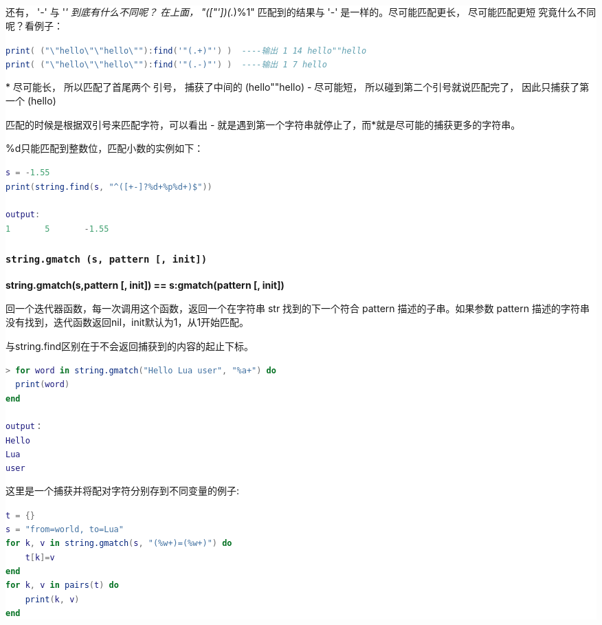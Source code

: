 

还有， '-' 与 '*' 到底有什么不同呢？ 在上面， "([\"'])(.*)%1" 匹配到的结果与 '-' 是一样的。尽可能匹配更长， 尽可能匹配更短 究竟什么不同呢？看例子：

```lua
print( ("\"hello\"\"hello\""):find('"(.+)"') )  ----输出 1 14 hello""hello
print( ("\"hello\"\"hello\""):find('"(.-)"') )  ----输出 1 7 hello
```

\* 尽可能长， 所以匹配了首尾两个 引号， 捕获了中间的 (hello""hello)
\- 尽可能短， 所以碰到第二个引号就说匹配完了， 因此只捕获了第一个 (hello)

匹配的时候是根据双引号来匹配字符，可以看出 - 就是遇到第一个字符串就停止了，而*就是尽可能的捕获更多的字符串。



%d只能匹配到整数位，匹配小数的实例如下：

```lua
s = -1.55
print(string.find(s, "^([+-]?%d+%p%d+)$"))

output:
1       5       -1.55
```



### `string.gmatch (s, pattern [, init])`

**string.gmatch(s,pattern [, init]) ==  s:gmatch(pattern [, init])**

回一个迭代器函数，每一次调用这个函数，返回一个在字符串 str 找到的下一个符合 pattern 描述的子串。如果参数 pattern 描述的字符串没有找到，迭代函数返回nil，init默认为1，从1开始匹配。

与string.find区别在于不会返回捕获到的内容的起止下标。

```lua
> for word in string.gmatch("Hello Lua user", "%a+") do
  print(word)
end

output：
Hello
Lua
user
```



这里是一个捕获并将配对字符分别存到不同变量的例子:

```lua
t = {}
s = "from=world, to=Lua"
for k, v in string.gmatch(s, "(%w+)=(%w+)") do
    t[k]=v
end
for k, v in pairs(t) do
    print(k, v)
end
```

